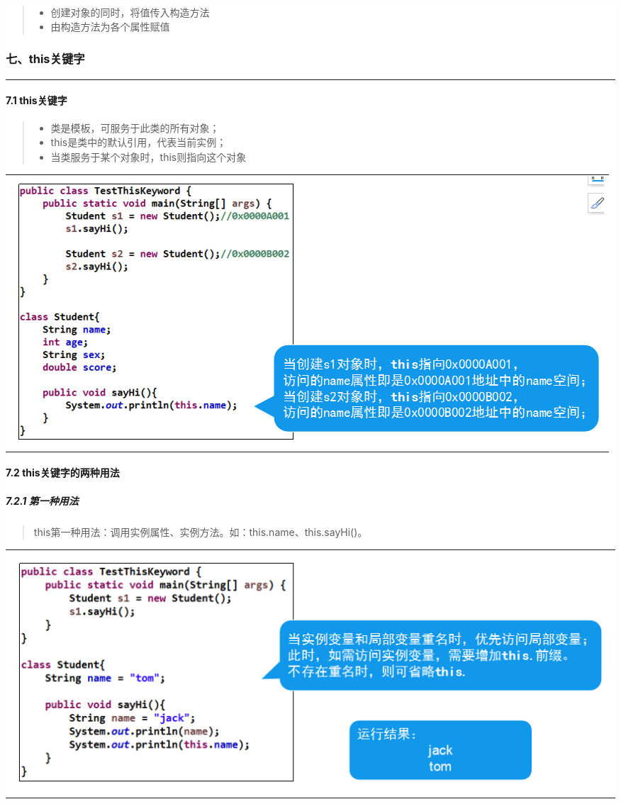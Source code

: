 >- 创建对象的同时，将值传入构造方法
>- 由构造方法为各个属性赋值

### 七、this关键字

---

#### 7.1 this关键字

>- 类是模板，可服务于此类的所有对象；
>- this是类中的默认引用，代表当前实例；
>- 当类服务于某个对象时，this则指向这个对象

|                              |
| :--------------------------: |
| ![](Pictures\this关键字.PNG) |

#### 7.2 this关键字的两种用法

##### 7.2.1 第一种用法

>this第一种用法：调用实例属性、实例方法。如：this.name、this.sayHi()。

|                               |
| :---------------------------: |
| ![](Pictures\this关键字2.PNG) |
